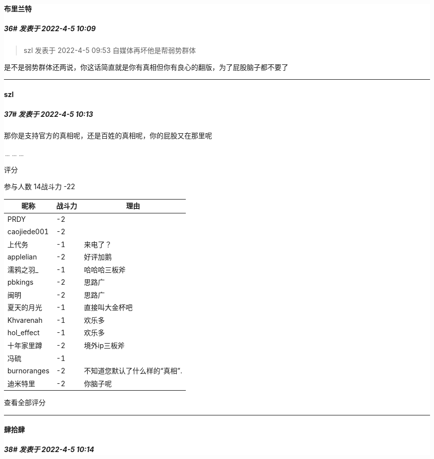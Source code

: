 ####  布里兰特  
##### 36#       发表于 2022-4-5 10:09

<blockquote>szl 发表于 2022-4-5 09:53
自媒体再坏他是帮弱势群体</blockquote>
是不是弱势群体还两说，你这话简直就是你有真相但你有良心的翻版，为了屁股脑子都不要了

*****

####  szl  
##### 37#       发表于 2022-4-5 10:13

那你是支持官方的真相呢，还是百姓的真相呢，你的屁股又在那里呢

﹍﹍﹍

评分

 参与人数 14战斗力 -22

|昵称|战斗力|理由|
|----|---|---|
| PRDY|-2||
| caojiede001|-2||
| 上代务|-1|来电了？|
| applelian|-2|好评加鹅|
| 濡鸦之羽_|-1|哈哈哈三板斧|
| pbkings|-2|思路广|
| 闽明|-2|思路广|
| 夏天的月光|-1|直接叫大金杯吧|
| Khvarenah|-1|欢乐多|
| hol_effect|-1|欢乐多|
| 十年家里蹲|-2|境外ip三板斧|
| 冯硫|-1||
| burnoranges|-2|不知道您默认了什么样的“真相”.|
| 迪米特里|-2|你脑子呢|

查看全部评分

*****

####  肆拾肆  
##### 38#       发表于 2022-4-5 10:14
